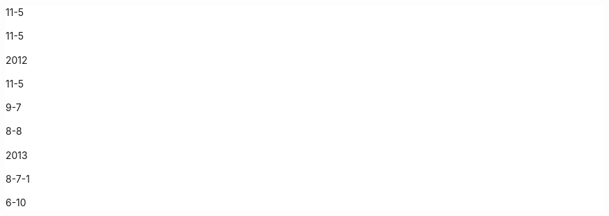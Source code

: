 </td>

<td style="text-align:center;">

11-5

</td>

<td style="text-align:center;">

11-5

</td>

</tr>

<tr>

<td style="text-align:center;">

2012

</td>

<td style="text-align:center;">

11-5

</td>

<td style="text-align:center;">

9-7

</td>

<td style="text-align:center;">

8-8

</td>

</tr>

<tr>

<td style="text-align:center;">

2013

</td>

<td style="text-align:center;">

8-7-1

</td>

<td style="text-align:center;">

6-10

</td>

<td style="text-align:center;">
